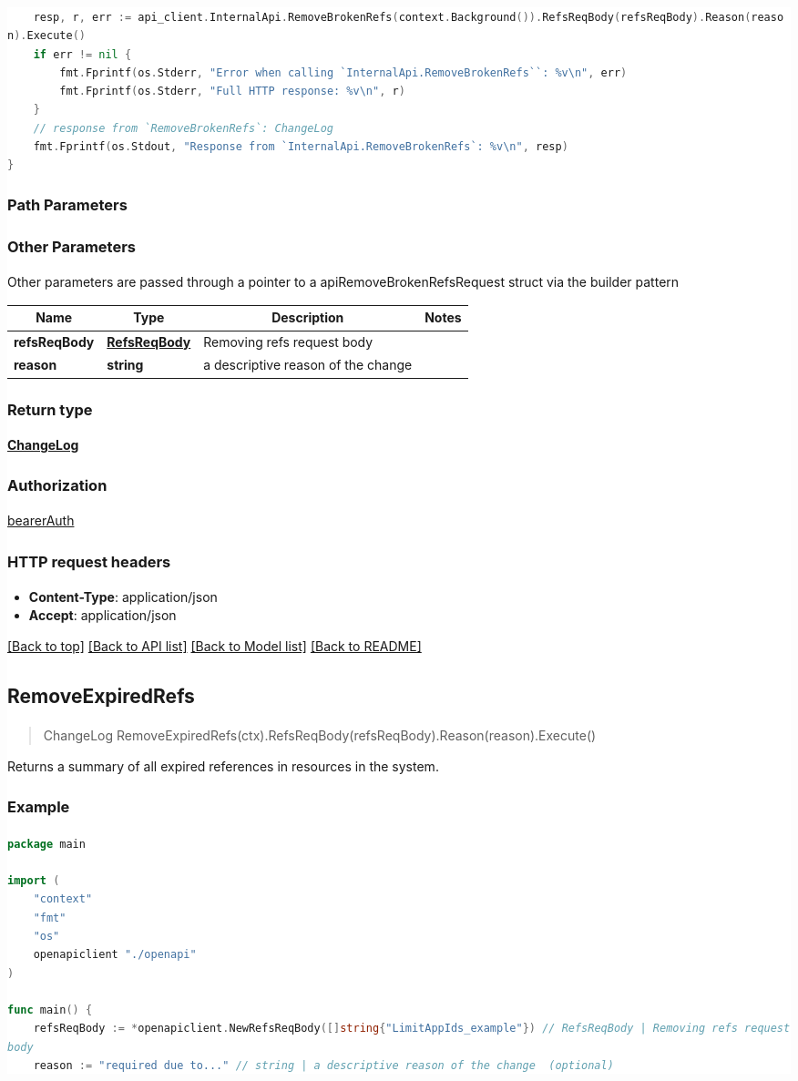 ```go
    resp, r, err := api_client.InternalApi.RemoveBrokenRefs(context.Background()).RefsReqBody(refsReqBody).Reason(reason).Execute()
    if err != nil {
        fmt.Fprintf(os.Stderr, "Error when calling `InternalApi.RemoveBrokenRefs``: %v\n", err)
        fmt.Fprintf(os.Stderr, "Full HTTP response: %v\n", r)
    }
    // response from `RemoveBrokenRefs`: ChangeLog
    fmt.Fprintf(os.Stdout, "Response from `InternalApi.RemoveBrokenRefs`: %v\n", resp)
}
```

### Path Parameters



### Other Parameters

Other parameters are passed through a pointer to a apiRemoveBrokenRefsRequest struct via the builder pattern


Name | Type | Description  | Notes
------------- | ------------- | ------------- | -------------
 **refsReqBody** | [**RefsReqBody**](RefsReqBody.md) | Removing refs request body | 
 **reason** | **string** | a descriptive reason of the change  | 

### Return type

[**ChangeLog**](ChangeLog.md)

### Authorization

[bearerAuth](../README.md#bearerAuth)

### HTTP request headers

- **Content-Type**: application/json
- **Accept**: application/json

[[Back to top]](#) [[Back to API list]](../README.md#documentation-for-api-endpoints)
[[Back to Model list]](../README.md#documentation-for-models)
[[Back to README]](../README.md)


## RemoveExpiredRefs

> ChangeLog RemoveExpiredRefs(ctx).RefsReqBody(refsReqBody).Reason(reason).Execute()

Returns a summary of all expired references in resources in the system.

### Example

```go
package main

import (
    "context"
    "fmt"
    "os"
    openapiclient "./openapi"
)

func main() {
    refsReqBody := *openapiclient.NewRefsReqBody([]string{"LimitAppIds_example"}) // RefsReqBody | Removing refs request body
    reason := "required due to..." // string | a descriptive reason of the change  (optional)

```